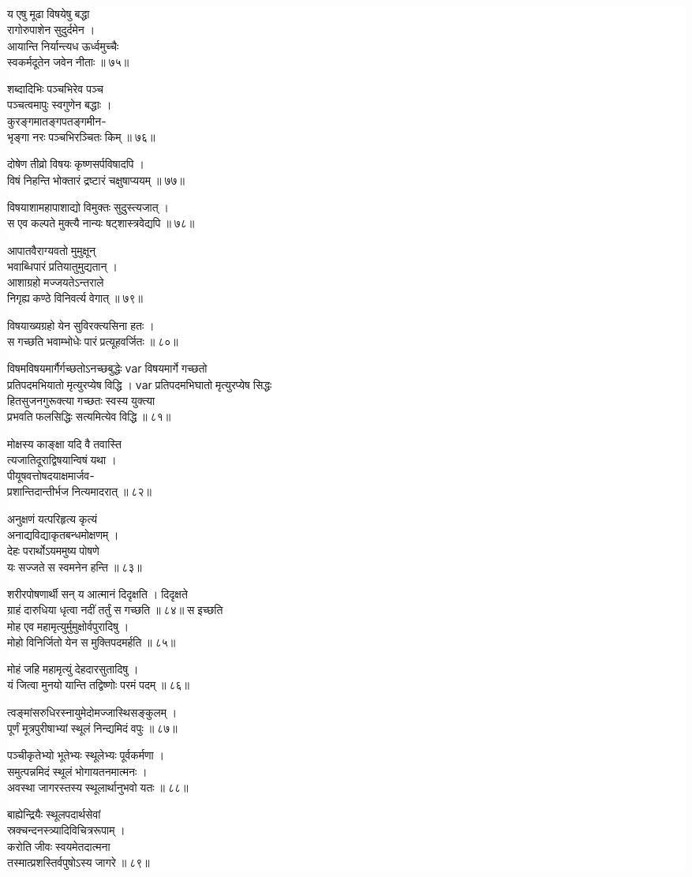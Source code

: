 य एषु मूढा विषयेषु बद्धा  
    रागोरुपाशेन सुदुर्दमेन ।  
आयान्ति निर्यान्त्यध ऊर्ध्वमुच्चैः  
    स्वकर्मदूतेन जवेन नीताः ॥ ७५॥  
  
शब्दादिभिः पञ्चभिरेव पञ्च  
    पञ्चत्वमापुः स्वगुणेन बद्धाः ।  
कुरङ्गमातङ्गपतङ्गमीन-  
    भृङ्गा नरः पञ्चभिरञ्चितः किम् ॥ ७६॥  
  
दोषेण तीव्रो विषयः कृष्णसर्पविषादपि ।  
विषं निहन्ति भोक्तारं द्रष्टारं चक्षुषाप्ययम् ॥ ७७॥  
  
विषयाशामहापाशाद्यो विमुक्तः सुदुस्त्यजात् ।  
स एव कल्पते मुक्त्यै नान्यः षट्शास्त्रवेद्यपि ॥ ७८॥  
  
आपातवैराग्यवतो मुमुक्षून्  
    भवाब्धिपारं प्रतियातुमुद्यतान् ।  
आशाग्रहो मज्जयतेऽन्तराले  
    निगृह्य कण्ठे विनिवर्त्य वेगात् ॥ ७९॥  
  
विषयाख्यग्रहो येन सुविरक्त्यसिना हतः ।  
स गच्छति भवाम्भोधेः पारं प्रत्यूहवर्जितः ॥ ८०॥  
  
विषमविषयमार्गैर्गच्छतोऽनच्छबुद्धेः  var  विषयमार्गे गच्छतो  
    प्रतिपदमभियातो मृत्युरप्येष विद्धि ।   var  प्रतिपदमभिघातो मृत्युरप्येष सिद्धः  
हितसुजनगुरूक्त्या गच्छतः स्वस्य युक्त्या  
    प्रभवति फलसिद्धिः सत्यमित्येव विद्धि ॥ ८१॥  
  
मोक्षस्य काङ्क्षा यदि वै तवास्ति  
    त्यजातिदूराद्विषयान्विषं यथा ।  
पीयूषवत्तोषदयाक्षमार्जव-  
    प्रशान्तिदान्तीर्भज नित्यमादरात् ॥ ८२॥  
  
अनुक्षणं यत्परिहृत्य कृत्यं  
    अनाद्यविद्याकृतबन्धमोक्षणम् ।  
देहः परार्थोऽयममुष्य पोषणे  
    यः सज्जते स स्वमनेन हन्ति ॥ ८३॥  
  
शरीरपोषणार्थी सन् य आत्मानं दिदृक्षति । दिदृक्षते  
ग्राहं दारुधिया धृत्वा नदीं तर्तुं स गच्छति ॥ ८४॥ स इच्छति  
मोह एव महामृत्युर्मुमुक्षोर्वपुरादिषु ।  
मोहो विनिर्जितो येन स मुक्तिपदमर्हति ॥ ८५॥  
  
मोहं जहि महामृत्युं देहदारसुतादिषु ।  
यं जित्वा मुनयो यान्ति तद्विष्णोः परमं पदम् ॥ ८६॥  
  
त्वङ्मांसरुधिरस्नायुमेदोमज्जास्थिसङ्कुलम् ।  
पूर्णं मूत्रपुरीषाभ्यां स्थूलं निन्द्यमिदं वपुः ॥ ८७॥  
  
पञ्चीकृतेभ्यो भूतेभ्यः स्थूलेभ्यः पूर्वकर्मणा ।  
समुत्पन्नमिदं स्थूलं भोगायतनमात्मनः ।  
अवस्था जागरस्तस्य स्थूलार्थानुभवो यतः ॥ ८८॥  
  
बाह्येन्द्रियैः स्थूलपदार्थसेवां  
    स्रक्चन्दनस्त्र्यादिविचित्ररूपाम् ।  
करोति जीवः स्वयमेतदात्मना  
    तस्मात्प्रशस्तिर्वपुषोऽस्य जागरे ॥ ८९॥  
  